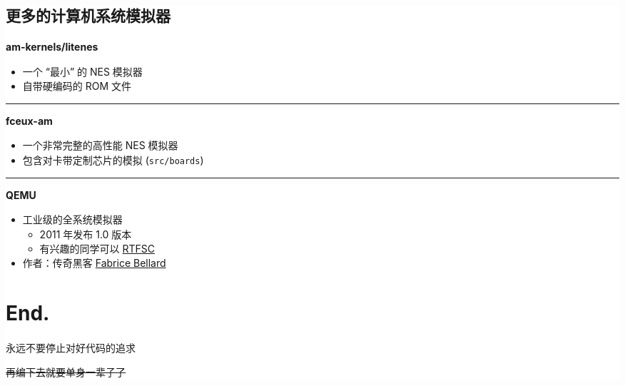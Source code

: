 ## 更多的计算机系统模拟器

**am-kernels/litenes**

-   一个 “最小” 的 NES 模拟器
-   自带硬编码的 ROM 文件

---

**fceux-am**

-   一个非常完整的高性能 NES 模拟器
-   包含对卡带定制芯片的模拟 (`src/boards`)

---

**QEMU**

-   工业级的全系统模拟器
    -   2011 年发布 1.0 版本
    -   有兴趣的同学可以 [RTFSC](http://wiki.qemu.org/download/qemu-1.0.tar.gz)
-   作者：传奇黑客 [Fabrice Bellard](https://bellard.org/)

# End.

  

永远不要停止对好代码的追求

~~再编下去就要单身一辈子了~~